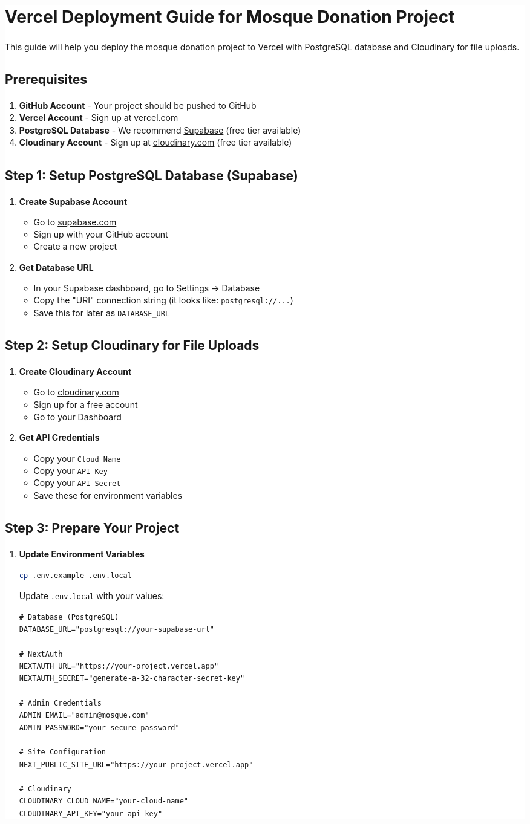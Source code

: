 # Vercel Deployment Guide for Mosque Donation Project

This guide will help you deploy the mosque donation project to Vercel with PostgreSQL database and Cloudinary for file uploads.

## Prerequisites

1. **GitHub Account** - Your project should be pushed to GitHub
2. **Vercel Account** - Sign up at [vercel.com](https://vercel.com)
3. **PostgreSQL Database** - We recommend [Supabase](https://supabase.com) (free tier available)
4. **Cloudinary Account** - Sign up at [cloudinary.com](https://cloudinary.com) (free tier available)

## Step 1: Setup PostgreSQL Database (Supabase)

1. **Create Supabase Account**
   - Go to [supabase.com](https://supabase.com)
   - Sign up with your GitHub account
   - Create a new project

2. **Get Database URL**
   - In your Supabase dashboard, go to Settings → Database
   - Copy the "URI" connection string (it looks like: `postgresql://...`)
   - Save this for later as `DATABASE_URL`

## Step 2: Setup Cloudinary for File Uploads

1. **Create Cloudinary Account**
   - Go to [cloudinary.com](https://cloudinary.com)
   - Sign up for a free account
   - Go to your Dashboard

2. **Get API Credentials**
   - Copy your `Cloud Name`
   - Copy your `API Key`  
   - Copy your `API Secret`
   - Save these for environment variables

## Step 3: Prepare Your Project

1. **Update Environment Variables**
   ```bash
   cp .env.example .env.local
   ```
   
   Update `.env.local` with your values:
   ```env
   # Database (PostgreSQL)
   DATABASE_URL="postgresql://your-supabase-url"
   
   # NextAuth
   NEXTAUTH_URL="https://your-project.vercel.app"
   NEXTAUTH_SECRET="generate-a-32-character-secret-key"
   
   # Admin Credentials
   ADMIN_EMAIL="admin@mosque.com"
   ADMIN_PASSWORD="your-secure-password"
   
   # Site Configuration  
   NEXT_PUBLIC_SITE_URL="https://your-project.vercel.app"
   
   # Cloudinary
   CLOUDINARY_CLOUD_NAME="your-cloud-name"
   CLOUDINARY_API_KEY="your-api-key"
   ```